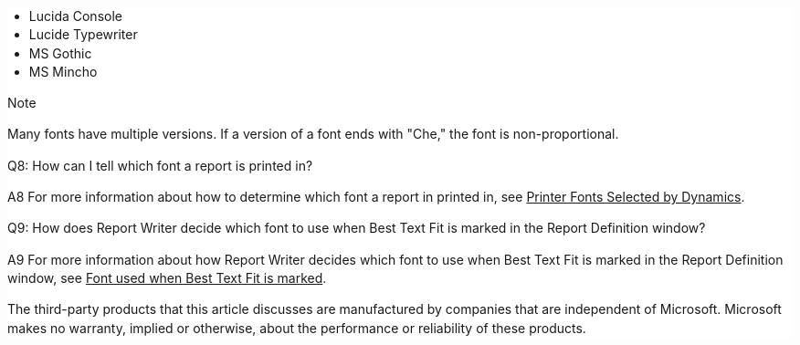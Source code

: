 - Lucida Console
- Lucide Typewriter
- MS Gothic
- MS Mincho

> [!NOTE]
> Many fonts have multiple versions. If a version of a font ends with "Che," the font is non-proportional.

Q8: How can I tell which font a report is printed in?

A8 For more information about how to determine which font a report in printed in, see [Printer Fonts Selected by Dynamics](https://support.microsoft.com/help/870341).

Q9: How does Report Writer decide which font to use when Best Text Fit is marked in the Report Definition window?

A9 For more information about how Report Writer decides which font to use when Best Text Fit is marked in the Report Definition window, see [Font used when Best Text Fit is marked](https://support.microsoft.com/help/849370).

The third-party products that this article discusses are manufactured by companies that are independent of Microsoft. Microsoft makes no warranty, implied or otherwise, about the performance or reliability of these products.
